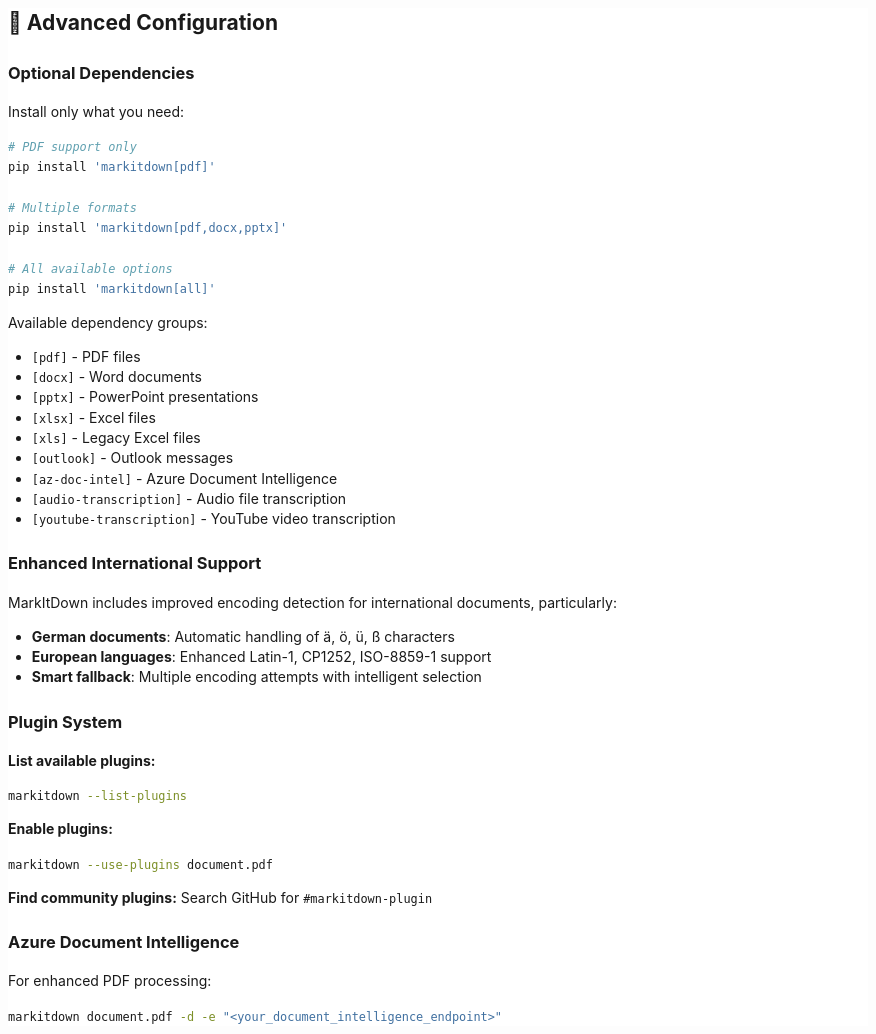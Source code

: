 ## 🔧 Advanced Configuration

### Optional Dependencies

Install only what you need:

```bash
# PDF support only
pip install 'markitdown[pdf]'

# Multiple formats
pip install 'markitdown[pdf,docx,pptx]'

# All available options
pip install 'markitdown[all]'
```

Available dependency groups:
- `[pdf]` - PDF files
- `[docx]` - Word documents
- `[pptx]` - PowerPoint presentations
- `[xlsx]` - Excel files
- `[xls]` - Legacy Excel files
- `[outlook]` - Outlook messages
- `[az-doc-intel]` - Azure Document Intelligence
- `[audio-transcription]` - Audio file transcription
- `[youtube-transcription]` - YouTube video transcription

### Enhanced International Support

MarkItDown includes improved encoding detection for international documents, particularly:

- **German documents**: Automatic handling of ä, ö, ü, ß characters
- **European languages**: Enhanced Latin-1, CP1252, ISO-8859-1 support
- **Smart fallback**: Multiple encoding attempts with intelligent selection

### Plugin System

**List available plugins:**
```bash
markitdown --list-plugins
```

**Enable plugins:**
```bash
markitdown --use-plugins document.pdf
```

**Find community plugins:** Search GitHub for `#markitdown-plugin`

### Azure Document Intelligence

For enhanced PDF processing:

```bash
markitdown document.pdf -d -e "<your_document_intelligence_endpoint>"
```
